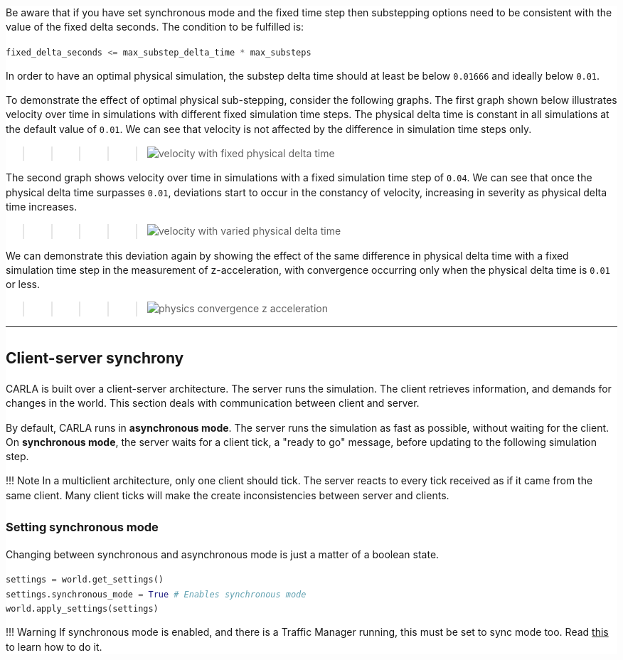 Be aware that if you have set synchronous mode and the fixed time step then substepping options 
need to be consistent with the value of the fixed delta seconds. The condition to be fulfilled is:
```py
fixed_delta_seconds <= max_substep_delta_time * max_substeps
```

In order to have an optimal physical simulation, the substep delta time should at least 
be below `0.01666` and ideally below `0.01`.

To demonstrate the effect of optimal physical sub-stepping, consider the following graphs. The first graph shown below illustrates velocity over time in simulations with different fixed simulation time steps. The physical delta time is constant in all simulations at the default value of `0.01`. We can see that velocity is not affected by the difference in simulation time steps only.

>>>>>![velocity with fixed physical delta time](../img/physics_convergence_fixed_pdt.png)

The second graph shows velocity over time in simulations with a fixed simulation time step of `0.04`. We can see that once the physical delta time surpasses `0.01`, deviations start to occur in the constancy of velocity, increasing in severity as physical delta time increases.

>>>>>![velocity with varied physical delta time](../img/physics_convergence_fixed_dt.png)

We can demonstrate this deviation again by showing the effect of the same difference in physical delta time with a fixed simulation time step in the measurement of z-acceleration, with convergence occurring only when the physical delta time is `0.01` or less.

>>>>>![physics convergence z acceleration](../img/physics_convergence_z_acceleration.png)

---
## Client-server synchrony 

CARLA is built over a client-server architecture. The server runs the simulation. The client retrieves information, and demands for changes in the world. This section deals with communication between client and server.  

By default, CARLA runs in __asynchronous mode__. The server runs the simulation as fast as possible, without waiting for the client. On __synchronous mode__, the server waits for a client tick, a "ready to go" message, before updating to the following simulation step.  

!!! Note
    In a multiclient architecture, only one client should tick. The server reacts to every tick received as if it came from the same client. Many client ticks will make the create inconsistencies between server and clients. 

### Setting synchronous mode

Changing between synchronous and asynchronous mode is just a matter of a boolean state.  
```py
settings = world.get_settings()
settings.synchronous_mode = True # Enables synchronous mode
world.apply_settings(settings)
```
!!! Warning
    If synchronous mode is enabled, and there is a Traffic Manager running, this must be set to sync mode too. Read [this](adv_traffic_manager.md#synchronous-mode) to learn how to do it. 
